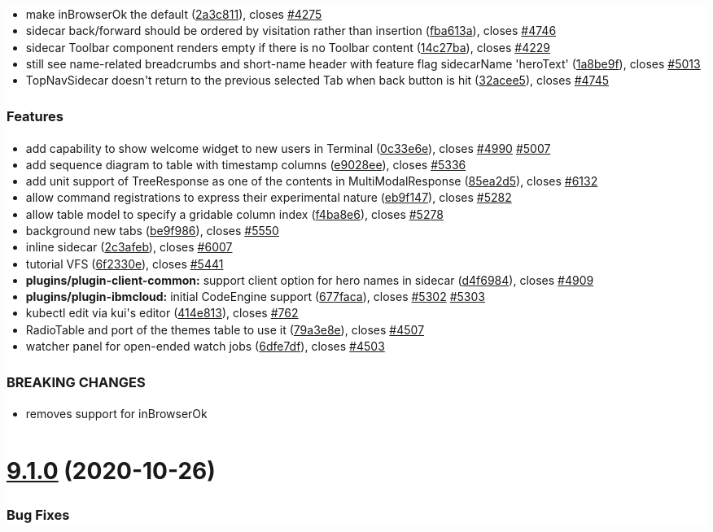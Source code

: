 - make inBrowserOk the default ([2a3c811](https://github.com/IBM/kui/commit/2a3c811)), closes [#4275](https://github.com/IBM/kui/issues/4275)
- sidecar back/forward should be ordered by visitation rather than insertion ([fba613a](https://github.com/IBM/kui/commit/fba613a)), closes [#4746](https://github.com/IBM/kui/issues/4746)
- sidecar Toolbar component renders empty if there is no Toolbar content ([14c27ba](https://github.com/IBM/kui/commit/14c27ba)), closes [#4229](https://github.com/IBM/kui/issues/4229)
- still see name-related breadcrumbs and short-name header with feature flag sidecarName 'heroText' ([1a8be9f](https://github.com/IBM/kui/commit/1a8be9f)), closes [#5013](https://github.com/IBM/kui/issues/5013)
- TopNavSidecar doesn't return to the previous selected Tab when back button is hit ([32acee5](https://github.com/IBM/kui/commit/32acee5)), closes [#4745](https://github.com/IBM/kui/issues/4745)

### Features

- add capability to show welcome widget to new users in Terminal ([0c33e6e](https://github.com/IBM/kui/commit/0c33e6e)), closes [#4990](https://github.com/IBM/kui/issues/4990) [#5007](https://github.com/IBM/kui/issues/5007)
- add sequence diagram to table with timestamp columns ([e9028ee](https://github.com/IBM/kui/commit/e9028ee)), closes [#5336](https://github.com/IBM/kui/issues/5336)
- add unit support of TreeResponse as one of the contents in MultiModalResponse ([85ea2d5](https://github.com/IBM/kui/commit/85ea2d5)), closes [#6132](https://github.com/IBM/kui/issues/6132)
- allow command registrations to express their experimental nature ([eb9f147](https://github.com/IBM/kui/commit/eb9f147)), closes [#5282](https://github.com/IBM/kui/issues/5282)
- allow table model to specify a gridable column index ([f4ba8e6](https://github.com/IBM/kui/commit/f4ba8e6)), closes [#5278](https://github.com/IBM/kui/issues/5278)
- background new tabs ([be9f986](https://github.com/IBM/kui/commit/be9f986)), closes [#5550](https://github.com/IBM/kui/issues/5550)
- inline sidecar ([2c3afeb](https://github.com/IBM/kui/commit/2c3afeb)), closes [#6007](https://github.com/IBM/kui/issues/6007)
- tutorial VFS ([6f2330e](https://github.com/IBM/kui/commit/6f2330e)), closes [#5441](https://github.com/IBM/kui/issues/5441)
- **plugins/plugin-client-common:** support client option for hero names in sidecar ([d4f6984](https://github.com/IBM/kui/commit/d4f6984)), closes [#4909](https://github.com/IBM/kui/issues/4909)
- **plugins/plugin-ibmcloud:** initial CodeEngine support ([677faca](https://github.com/IBM/kui/commit/677faca)), closes [#5302](https://github.com/IBM/kui/issues/5302) [#5303](https://github.com/IBM/kui/issues/5303)
- kubectl edit via kui's editor ([414e813](https://github.com/IBM/kui/commit/414e813)), closes [#762](https://github.com/IBM/kui/issues/762)
- RadioTable and port of the themes table to use it ([79a3e8e](https://github.com/IBM/kui/commit/79a3e8e)), closes [#4507](https://github.com/IBM/kui/issues/4507)
- watcher panel for open-ended watch jobs ([6dfe7df](https://github.com/IBM/kui/commit/6dfe7df)), closes [#4503](https://github.com/IBM/kui/issues/4503)

### BREAKING CHANGES

- removes support for inBrowserOk

# [9.1.0](https://github.com/IBM/kui/compare/v4.5.0...v9.1.0) (2020-10-26)

### Bug Fixes
